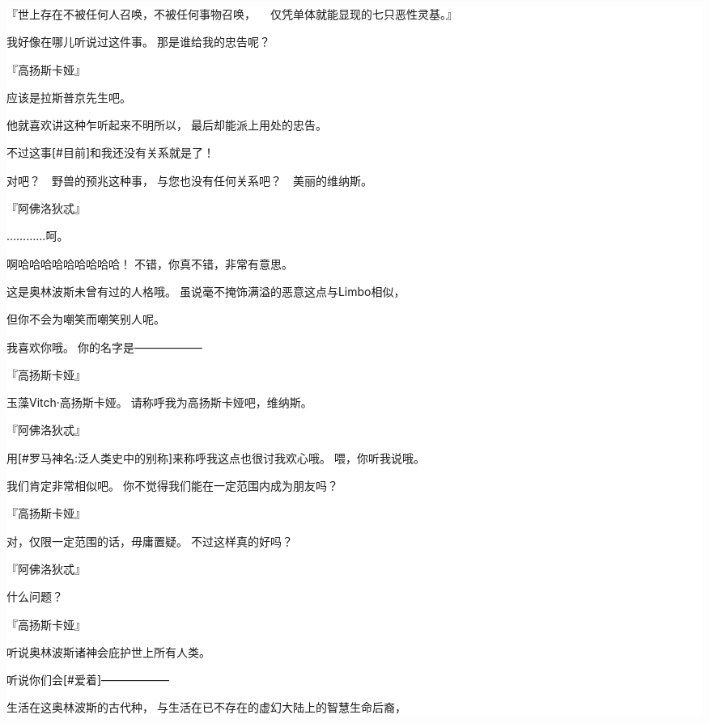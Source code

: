 『世上存在不被任何人召唤，不被任何事物召唤，
　仅凭单体就能显现的七只恶性灵基。』

我好像在哪儿听说过这件事。
那是谁给我的忠告呢？

『高扬斯卡娅』

应该是拉斯普京先生吧。

他就喜欢讲这种乍听起来不明所以，
最后却能派上用处的忠告。

不过这事[#目前]和我还没有关系就是了！

对吧？　野兽的预兆这种事，
与您也没有任何关系吧？　美丽的维纳斯。

『阿佛洛狄忒』

…………呵。

啊哈哈哈哈哈哈哈哈哈！
不错，你真不错，非常有意思。

这是奥林波斯未曾有过的人格哦。
虽说毫不掩饰满溢的恶意这点与Limbo相似，

但你不会为嘲笑而嘲笑别人呢。

我喜欢你哦。
你的名字是——————

『高扬斯卡娅』

玉藻Vitch·高扬斯卡娅。
请称呼我为高扬斯卡娅吧，维纳斯。

『阿佛洛狄忒』

用[#罗马神名:泛人类史中的别称]来称呼我这点也很讨我欢心哦。
喂，你听我说哦。

我们肯定非常相似吧。
你不觉得我们能在一定范围内成为朋友吗？

『高扬斯卡娅』

对，仅限一定范围的话，毋庸置疑。
不过这样真的好吗？

『阿佛洛狄忒』

什么问题？

『高扬斯卡娅』

听说奥林波斯诸神会庇护世上所有人类。

听说你们会[#爱着]——————

生活在这奥林波斯的古代种，
与生活在已不存在的虚幻大陆上的智慧生命后裔，
